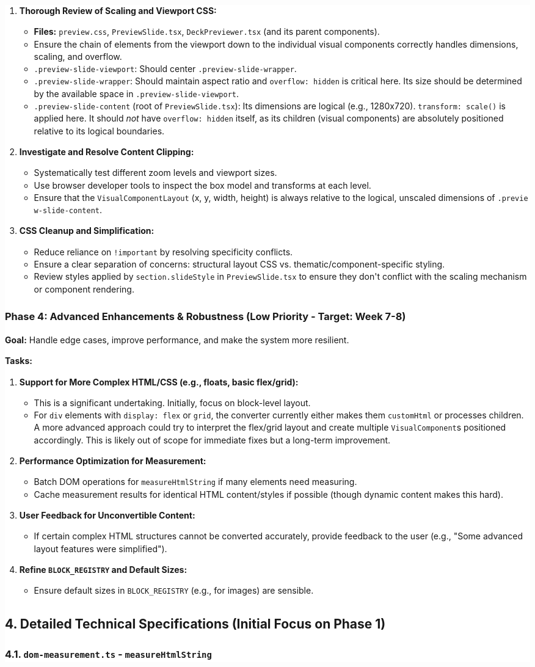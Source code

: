 1.  **Thorough Review of Scaling and Viewport CSS:**
    *   **Files:** `preview.css`, `PreviewSlide.tsx`, `DeckPreviewer.tsx` (and its parent components).
    *   Ensure the chain of elements from the viewport down to the individual visual components correctly handles dimensions, scaling, and overflow.
    *   `.preview-slide-viewport`: Should center `.preview-slide-wrapper`.
    *   `.preview-slide-wrapper`: Should maintain aspect ratio and `overflow: hidden` is critical here. Its size should be determined by the available space in `.preview-slide-viewport`.
    *   `.preview-slide-content` (root of `PreviewSlide.tsx`): Its dimensions are logical (e.g., 1280x720). `transform: scale()` is applied here. It should *not* have `overflow: hidden` itself, as its children (visual components) are absolutely positioned relative to its logical boundaries.

2.  **Investigate and Resolve Content Clipping:**
    *   Systematically test different zoom levels and viewport sizes.
    *   Use browser developer tools to inspect the box model and transforms at each level.
    *   Ensure that the `VisualComponentLayout` (x, y, width, height) is always relative to the logical, unscaled dimensions of `.preview-slide-content`.

3.  **CSS Cleanup and Simplification:**
    *   Reduce reliance on `!important` by resolving specificity conflicts.
    *   Ensure a clear separation of concerns: structural layout CSS vs. thematic/component-specific styling.
    *   Review styles applied by `section.slideStyle` in `PreviewSlide.tsx` to ensure they don't conflict with the scaling mechanism or component rendering.

### Phase 4: Advanced Enhancements & Robustness (Low Priority - Target: Week 7-8)

**Goal:** Handle edge cases, improve performance, and make the system more resilient.

**Tasks:**

1.  **Support for More Complex HTML/CSS (e.g., floats, basic flex/grid):**
    *   This is a significant undertaking. Initially, focus on block-level layout.
    *   For `div` elements with `display: flex` or `grid`, the converter currently either makes them `customHtml` or processes children. A more advanced approach could try to interpret the flex/grid layout and create multiple `VisualComponent`s positioned accordingly. This is likely out of scope for immediate fixes but a long-term improvement.

2.  **Performance Optimization for Measurement:**
    *   Batch DOM operations for `measureHtmlString` if many elements need measuring.
    *   Cache measurement results for identical HTML content/styles if possible (though dynamic content makes this hard).

3.  **User Feedback for Unconvertible Content:**
    *   If certain complex HTML structures cannot be converted accurately, provide feedback to the user (e.g., "Some advanced layout features were simplified").

4.  **Refine `BLOCK_REGISTRY` and Default Sizes:**
    *   Ensure default sizes in `BLOCK_REGISTRY` (e.g., for images) are sensible.

## 4. Detailed Technical Specifications (Initial Focus on Phase 1)

### 4.1. `dom-measurement.ts` - `measureHtmlString`
